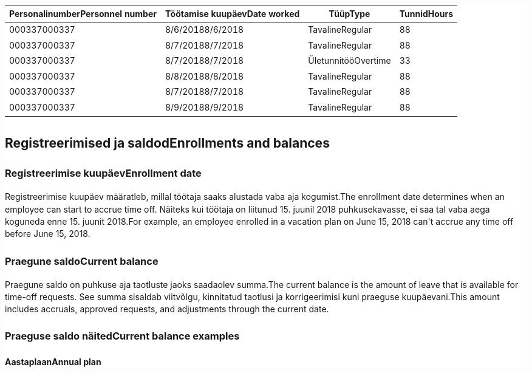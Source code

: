| <span data-ttu-id="12adc-294">Personalinumber</span><span class="sxs-lookup"><span data-stu-id="12adc-294">Personnel number</span></span>       | <span data-ttu-id="12adc-295">Töötamise kuupäev</span><span class="sxs-lookup"><span data-stu-id="12adc-295">Date worked</span></span>           | <span data-ttu-id="12adc-296">Tüüp</span><span class="sxs-lookup"><span data-stu-id="12adc-296">Type</span></span>                  | <span data-ttu-id="12adc-297">Tunnid</span><span class="sxs-lookup"><span data-stu-id="12adc-297">Hours</span></span>                |
| --------------------- | -------------------- | --------------------- | -------------------- |
| <span data-ttu-id="12adc-298">000337</span><span class="sxs-lookup"><span data-stu-id="12adc-298">000337</span></span>                | <span data-ttu-id="12adc-299">8/6/2018</span><span class="sxs-lookup"><span data-stu-id="12adc-299">8/6/2018</span></span>             | <span data-ttu-id="12adc-300">Tavaline</span><span class="sxs-lookup"><span data-stu-id="12adc-300">Regular</span></span>               | <span data-ttu-id="12adc-301">8</span><span class="sxs-lookup"><span data-stu-id="12adc-301">8</span></span>                    |       
| <span data-ttu-id="12adc-302">000337</span><span class="sxs-lookup"><span data-stu-id="12adc-302">000337</span></span>                | <span data-ttu-id="12adc-303">8/7/2018</span><span class="sxs-lookup"><span data-stu-id="12adc-303">8/7/2018</span></span>             | <span data-ttu-id="12adc-304">Tavaline</span><span class="sxs-lookup"><span data-stu-id="12adc-304">Regular</span></span>               | <span data-ttu-id="12adc-305">8</span><span class="sxs-lookup"><span data-stu-id="12adc-305">8</span></span>                    |
| <span data-ttu-id="12adc-306">000337</span><span class="sxs-lookup"><span data-stu-id="12adc-306">000337</span></span>                | <span data-ttu-id="12adc-307">8/7/2018</span><span class="sxs-lookup"><span data-stu-id="12adc-307">8/7/2018</span></span>             | <span data-ttu-id="12adc-308">Ületunnitöö</span><span class="sxs-lookup"><span data-stu-id="12adc-308">Overtime</span></span>              | <span data-ttu-id="12adc-309">3</span><span class="sxs-lookup"><span data-stu-id="12adc-309">3</span></span>                    |
| <span data-ttu-id="12adc-310">000337</span><span class="sxs-lookup"><span data-stu-id="12adc-310">000337</span></span>                | <span data-ttu-id="12adc-311">8/8/2018</span><span class="sxs-lookup"><span data-stu-id="12adc-311">8/8/2018</span></span>             | <span data-ttu-id="12adc-312">Tavaline</span><span class="sxs-lookup"><span data-stu-id="12adc-312">Regular</span></span>               | <span data-ttu-id="12adc-313">8</span><span class="sxs-lookup"><span data-stu-id="12adc-313">8</span></span>                    |
| <span data-ttu-id="12adc-314">000337</span><span class="sxs-lookup"><span data-stu-id="12adc-314">000337</span></span>                | <span data-ttu-id="12adc-315">8/7/2018</span><span class="sxs-lookup"><span data-stu-id="12adc-315">8/7/2018</span></span>             | <span data-ttu-id="12adc-316">Tavaline</span><span class="sxs-lookup"><span data-stu-id="12adc-316">Regular</span></span>               | <span data-ttu-id="12adc-317">8</span><span class="sxs-lookup"><span data-stu-id="12adc-317">8</span></span>                    |
| <span data-ttu-id="12adc-318">000337</span><span class="sxs-lookup"><span data-stu-id="12adc-318">000337</span></span>                | <span data-ttu-id="12adc-319">8/9/2018</span><span class="sxs-lookup"><span data-stu-id="12adc-319">8/9/2018</span></span>             | <span data-ttu-id="12adc-320">Tavaline</span><span class="sxs-lookup"><span data-stu-id="12adc-320">Regular</span></span>               | <span data-ttu-id="12adc-321">8</span><span class="sxs-lookup"><span data-stu-id="12adc-321">8</span></span>                    |

## <a name="enrollments-and-balances"></a><span data-ttu-id="12adc-322">Registreerimised ja saldod</span><span class="sxs-lookup"><span data-stu-id="12adc-322">Enrollments and balances</span></span>

### <a name="enrollment-date"></a><span data-ttu-id="12adc-323">Registreerimise kuupäev</span><span class="sxs-lookup"><span data-stu-id="12adc-323">Enrollment date</span></span>

<span data-ttu-id="12adc-324">Registreerimise kuupäev määratleb, millal töötaja saaks alustada vaba aja kogumist.</span><span class="sxs-lookup"><span data-stu-id="12adc-324">The enrollment date determines when an employee can start to accrue time off.</span></span> <span data-ttu-id="12adc-325">Näiteks kui töötaja on liitunud 15. juunil 2018 puhkusekavasse, ei saa tal vaba aega koguneda enne 15. juunit 2018.</span><span class="sxs-lookup"><span data-stu-id="12adc-325">For example, an employee enrolled in a vacation plan on June 15, 2018 can't accrue any time off before June 15, 2018.</span></span>

### <a name="current-balance"></a><span data-ttu-id="12adc-326">Praegune saldo</span><span class="sxs-lookup"><span data-stu-id="12adc-326">Current balance</span></span>

<span data-ttu-id="12adc-327">Praegune saldo on puhkuse aja taotluste jaoks saadaolev summa.</span><span class="sxs-lookup"><span data-stu-id="12adc-327">The current balance is the amount of leave that is available for time-off requests.</span></span> <span data-ttu-id="12adc-328">See summa sisaldab viitvõlgu, kinnitatud taotlusi ja korrigeerimisi kuni praeguse kuupäevani.</span><span class="sxs-lookup"><span data-stu-id="12adc-328">This amount includes accruals, approved requests, and adjustments through the current date.</span></span>

### <a name="current-balance-examples"></a><span data-ttu-id="12adc-329">Praeguse saldo näited</span><span class="sxs-lookup"><span data-stu-id="12adc-329">Current balance examples</span></span>

#### <a name="annual-plan"></a><span data-ttu-id="12adc-330">Aastaplaan</span><span class="sxs-lookup"><span data-stu-id="12adc-330">Annual plan</span></span>
